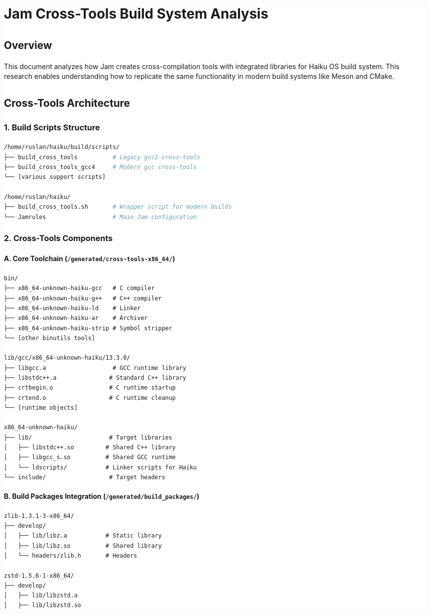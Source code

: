 # Jam Cross-Tools Build System Analysis

## Overview
This document analyzes how Jam creates cross-compilation tools with integrated libraries for Haiku OS build system. This research enables understanding how to replicate the same functionality in modern build systems like Meson and CMake.

## Cross-Tools Architecture

### 1. Build Scripts Structure
```bash
/home/ruslan/haiku/build/scripts/
├── build_cross_tools          # Legacy gcc2 cross-tools
├── build_cross_tools_gcc4     # Modern gcc cross-tools
└── [various support scripts]

/home/ruslan/haiku/
├── build_cross_tools.sh       # Wrapper script for modern builds
└── Jamrules                   # Main Jam configuration
```

### 2. Cross-Tools Components

#### A. Core Toolchain (`/generated/cross-tools-x86_64/`)
```
bin/
├── x86_64-unknown-haiku-gcc   # C compiler
├── x86_64-unknown-haiku-g++   # C++ compiler  
├── x86_64-unknown-haiku-ld    # Linker
├── x86_64-unknown-haiku-ar    # Archiver
├── x86_64-unknown-haiku-strip # Symbol stripper
└── [other binutils tools]

lib/gcc/x86_64-unknown-haiku/13.3.0/
├── libgcc.a                   # GCC runtime library
├── libstdc++.a               # Standard C++ library
├── crtbegin.o                # C runtime startup
├── crtend.o                  # C runtime cleanup
└── [runtime objects]

x86_64-unknown-haiku/
├── lib/                      # Target libraries
│   ├── libstdc++.so         # Shared C++ library  
│   ├── libgcc_s.so          # Shared GCC runtime
│   └── ldscripts/           # Linker scripts for Haiku
└── include/                  # Target headers
```

#### B. Build Packages Integration (`/generated/build_packages/`)
```
zlib-1.3.1-3-x86_64/
├── develop/
│   ├── lib/libz.a           # Static library
│   ├── lib/libz.so          # Shared library
│   └── headers/zlib.h       # Headers

zstd-1.5.6-1-x86_64/
├── develop/
│   ├── lib/libzstd.a
│   ├── lib/libzstd.so
```